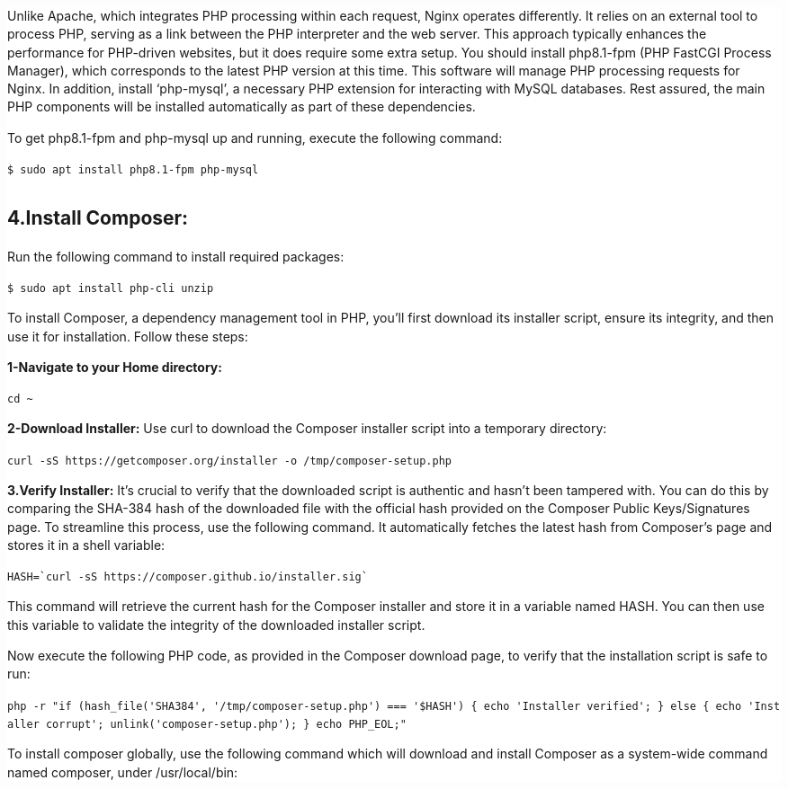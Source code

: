 Unlike Apache, which integrates PHP processing within each request, Nginx operates differently. It relies on an external tool to process PHP, serving as a link between the PHP interpreter and the web server. This approach typically enhances the performance for PHP-driven websites, but it does require some extra setup. You should install php8.1-fpm (PHP FastCGI Process Manager), which corresponds to the latest PHP version at this time. This software will manage PHP processing requests for Nginx. In addition, install ‘php-mysql’, a necessary PHP extension for interacting with MySQL databases. Rest assured, the main PHP components will be installed automatically as part of these dependencies.

To get php8.1-fpm and php-mysql up and running, execute the following command:

```
$ sudo apt install php8.1-fpm php-mysql
```

## 4.Install Composer:
Run the following command to install required packages:

```
$ sudo apt install php-cli unzip
```
To install Composer, a dependency management tool in PHP, you’ll first download its installer script, ensure its integrity, and then use it for installation. Follow these steps:

**1-Navigate to your Home directory:**

```
cd ~
```
**2-Download Installer:**
Use curl to download the Composer installer script into a temporary directory:

```
curl -sS https://getcomposer.org/installer -o /tmp/composer-setup.php
```
**3.Verify Installer:**
It’s crucial to verify that the downloaded script is authentic and hasn’t been tampered with. You can do this by comparing the SHA-384 hash of the downloaded file with the official hash provided on the Composer Public Keys/Signatures page. To streamline this process, use the following command. It automatically fetches the latest hash from Composer’s page and stores it in a shell variable:

```
HASH=`curl -sS https://composer.github.io/installer.sig`
```
This command will retrieve the current hash for the Composer installer and store it in a variable named HASH. You can then use this variable to validate the integrity of the downloaded installer script.

Now execute the following PHP code, as provided in the Composer download page, to verify that the installation script is safe to run:

```
php -r "if (hash_file('SHA384', '/tmp/composer-setup.php') === '$HASH') { echo 'Installer verified'; } else { echo 'Installer corrupt'; unlink('composer-setup.php'); } echo PHP_EOL;"
```
To install composer globally, use the following command which will download and install Composer as a system-wide command named composer, under /usr/local/bin:
